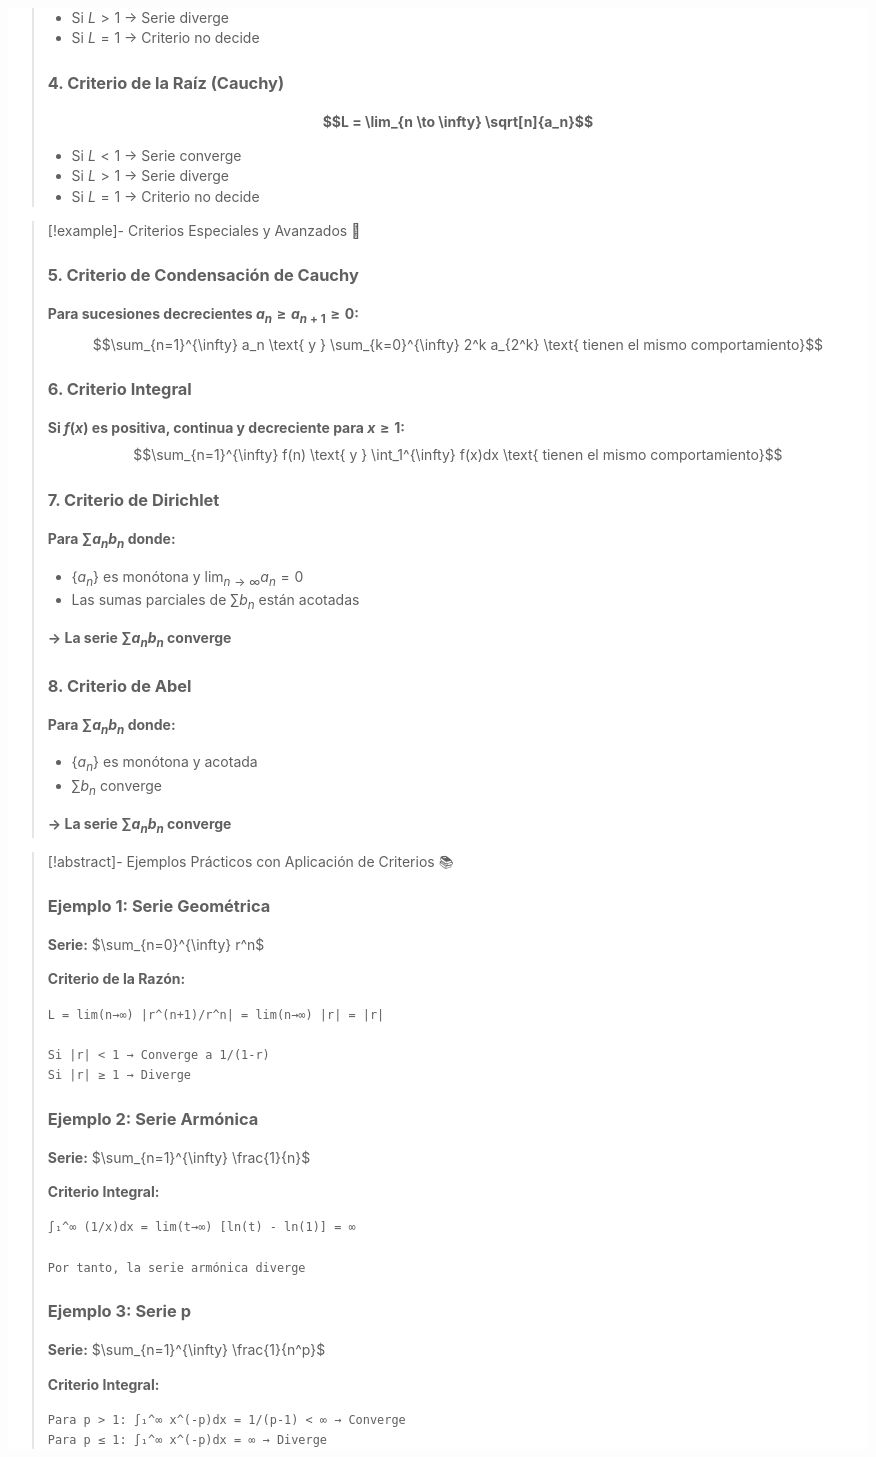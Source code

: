 > - Si $L > 1$ → Serie diverge  
> - Si $L = 1$ → Criterio no decide
> 
> ### 4. Criterio de la Raíz (Cauchy)
> **$$L = \lim_{n \to \infty} \sqrt[n]{a_n}$$**
> 
> - Si $L < 1$ → Serie converge
> - Si $L > 1$ → Serie diverge
> - Si $L = 1$ → Criterio no decide

> [!example]- Criterios Especiales y Avanzados 🧮
> ### 5. Criterio de Condensación de Cauchy
> **Para sucesiones decrecientes $a_n \geq a_{n+1} \geq 0$:**
> $$\sum_{n=1}^{\infty} a_n \text{ y } \sum_{k=0}^{\infty} 2^k a_{2^k} \text{ tienen el mismo comportamiento}$$
> 
> ### 6. Criterio Integral
> **Si $f(x)$ es positiva, continua y decreciente para $x \geq 1$:**
> $$\sum_{n=1}^{\infty} f(n) \text{ y } \int_1^{\infty} f(x)dx \text{ tienen el mismo comportamiento}$$
> 
> ### 7. Criterio de Dirichlet
> **Para $\sum a_n b_n$ donde:**
> - $\{a_n\}$ es monótona y $\lim_{n \to \infty} a_n = 0$
> - Las sumas parciales de $\sum b_n$ están acotadas
> 
> **→ La serie $\sum a_n b_n$ converge**
> 
> ### 8. Criterio de Abel
> **Para $\sum a_n b_n$ donde:**
> - $\{a_n\}$ es monótona y acotada
> - $\sum b_n$ converge
> 
> **→ La serie $\sum a_n b_n$ converge**

> [!abstract]- Ejemplos Prácticos con Aplicación de Criterios 📚
> ### Ejemplo 1: Serie Geométrica
> **Serie:** $\sum_{n=0}^{\infty} r^n$
> 
> **Criterio de la Razón:**
> ```
> L = lim(n→∞) |r^(n+1)/r^n| = lim(n→∞) |r| = |r|
> 
> Si |r| < 1 → Converge a 1/(1-r)
> Si |r| ≥ 1 → Diverge
> ```
> 
> ### Ejemplo 2: Serie Armónica
> **Serie:** $\sum_{n=1}^{\infty} \frac{1}{n}$
> 
> **Criterio Integral:**
> ```
> ∫₁^∞ (1/x)dx = lim(t→∞) [ln(t) - ln(1)] = ∞
> 
> Por tanto, la serie armónica diverge
> ```
> 
> ### Ejemplo 3: Serie p
> **Serie:** $\sum_{n=1}^{\infty} \frac{1}{n^p}$
> 
> **Criterio Integral:**
> ```
> Para p > 1: ∫₁^∞ x^(-p)dx = 1/(p-1) < ∞ → Converge
> Para p ≤ 1: ∫₁^∞ x^(-p)dx = ∞ → Diverge